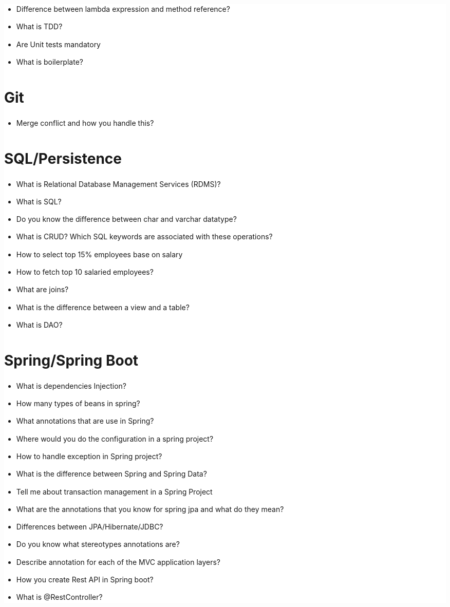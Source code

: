 - Difference between lambda expression and method reference?

- What is TDD?

- Are Unit tests mandatory

- What is boilerplate?

# Git

- Merge conflict and how you handle this?

# SQL/Persistence

- What is Relational Database Management Services (RDMS)?

- What is SQL?

- Do you know the difference between char and varchar datatype?

- What is CRUD? Which SQL keywords are associated with these operations?

- How to select top 15% employees base on salary

- How to fetch top 10 salaried employees?

- What are joins?

- What is the difference between a view and a table?

- What is DAO?

# Spring/Spring Boot

- What is dependencies Injection?

- How many types of beans in spring?

- What annotations that are use in Spring?

- Where would you do the configuration in a spring project?

- How to handle exception in Spring project?

- What is the difference between Spring and Spring Data?

- Tell me about transaction management in a Spring Project

- What are the annotations that you know for spring jpa and what do they mean?

- Differences between JPA/Hibernate/JDBC?

- Do you know what stereotypes annotations are?

- Describe annotation for each of the MVC application layers?

- How you create Rest API in Spring boot?

- What is @RestController?
